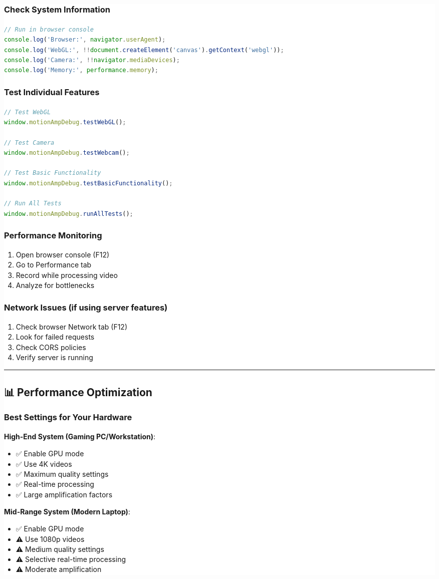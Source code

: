 ### **Check System Information**
```javascript
// Run in browser console
console.log('Browser:', navigator.userAgent);
console.log('WebGL:', !!document.createElement('canvas').getContext('webgl'));
console.log('Camera:', !!navigator.mediaDevices);
console.log('Memory:', performance.memory);
```

### **Test Individual Features**
```javascript
// Test WebGL
window.motionAmpDebug.testWebGL();

// Test Camera
window.motionAmpDebug.testWebcam();

// Test Basic Functionality
window.motionAmpDebug.testBasicFunctionality();

// Run All Tests
window.motionAmpDebug.runAllTests();
```

### **Performance Monitoring**
1. Open browser console (F12)
2. Go to Performance tab
3. Record while processing video
4. Analyze for bottlenecks

### **Network Issues** (if using server features)
1. Check browser Network tab (F12)
2. Look for failed requests
3. Check CORS policies
4. Verify server is running

---

## 📊 **Performance Optimization**

### **Best Settings for Your Hardware**

**High-End System (Gaming PC/Workstation)**:
- ✅ Enable GPU mode
- ✅ Use 4K videos
- ✅ Maximum quality settings
- ✅ Real-time processing
- ✅ Large amplification factors

**Mid-Range System (Modern Laptop)**:
- ✅ Enable GPU mode
- ⚠️ Use 1080p videos
- ⚠️ Medium quality settings
- ⚠️ Selective real-time processing
- ⚠️ Moderate amplification
